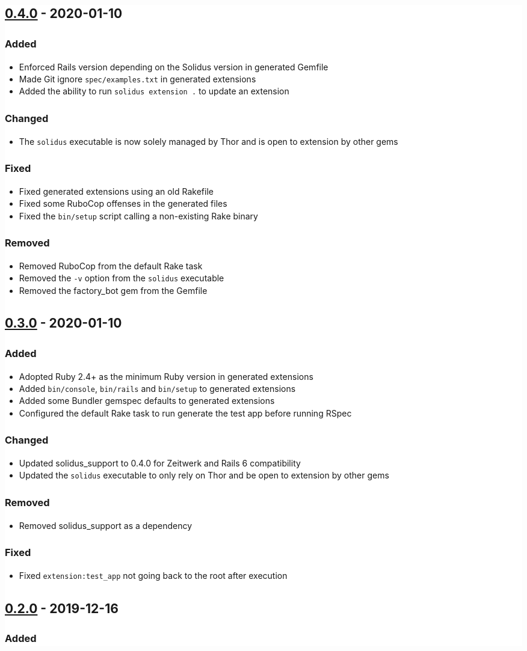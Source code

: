 ## [0.4.0] - 2020-01-10

### Added

- Enforced Rails version depending on the Solidus version in generated Gemfile
- Made Git ignore `spec/examples.txt` in generated extensions
- Added the ability to run `solidus extension .` to update an extension

### Changed

- The `solidus` executable is now solely managed by Thor and is open to extension by other gems

### Fixed

- Fixed generated extensions using an old Rakefile
- Fixed some RuboCop offenses in the generated files
- Fixed the `bin/setup` script calling a non-existing Rake binary

### Removed

- Removed RuboCop from the default Rake task
- Removed the `-v` option from the `solidus` executable
- Removed the factory_bot gem from the Gemfile

## [0.3.0] - 2020-01-10

### Added

- Adopted Ruby 2.4+ as the minimum Ruby version in generated extensions
- Added `bin/console`, `bin/rails` and `bin/setup` to generated extensions
- Added some Bundler gemspec defaults to generated extensions
- Configured the default Rake task to run generate the test app before running RSpec

### Changed

- Updated solidus_support to 0.4.0 for Zeitwerk and Rails 6 compatibility
- Updated the `solidus` executable to only rely on Thor and be open to extension by other gems

### Removed

- Removed solidus_support as a dependency

### Fixed

- Fixed `extension:test_app` not going back to the root after execution

## [0.2.0] - 2019-12-16

### Added


[Unreleased]: https://github.com/solidusio/solidus_dev_support/compare/v1.4.0...HEAD
[1.4.0]: https://github.com/solidusio/solidus_dev_support/compare/v1.3.0...v1.4.0
[1.3.0]: https://github.com/solidusio/solidus_dev_support/compare/v1.2.0...v1.3.0
[1.2.0]: https://github.com/solidusio/solidus_dev_support/compare/v1.1.0...v1.2.0
[1.1.0]: https://github.com/solidusio/solidus_dev_support/compare/v1.0.1...v1.1.0
[1.0.1]: https://github.com/solidusio/solidus_dev_support/compare/v1.0.0...v1.0.1
[1.0.0]: https://github.com/solidusio/solidus_dev_support/compare/v0.6.0...v1.0.0
[0.6.0]: https://github.com/solidusio/solidus_dev_support/compare/v0.5.0...v0.6.0
[0.5.0]: https://github.com/solidusio/solidus_dev_support/compare/v0.4.1...v0.5.0
[0.4.1]: https://github.com/solidusio/solidus_dev_support/compare/v0.4.0...v0.4.1
[0.4.0]: https://github.com/solidusio/solidus_dev_support/compare/v0.3.0...v0.4.0
[0.3.0]: https://github.com/solidusio/solidus_dev_support/compare/v0.2.0...v0.3.0
[0.2.0]: https://github.com/solidusio/solidus_dev_support/compare/v0.1.1...v0.2.0
[0.1.1]: https://github.com/solidusio/solidus_dev_support/compare/v0.1.0...v0.1.1
[0.1.0]: https://github.com/solidusio/solidus_dev_support/releases/tag/v0.1.0